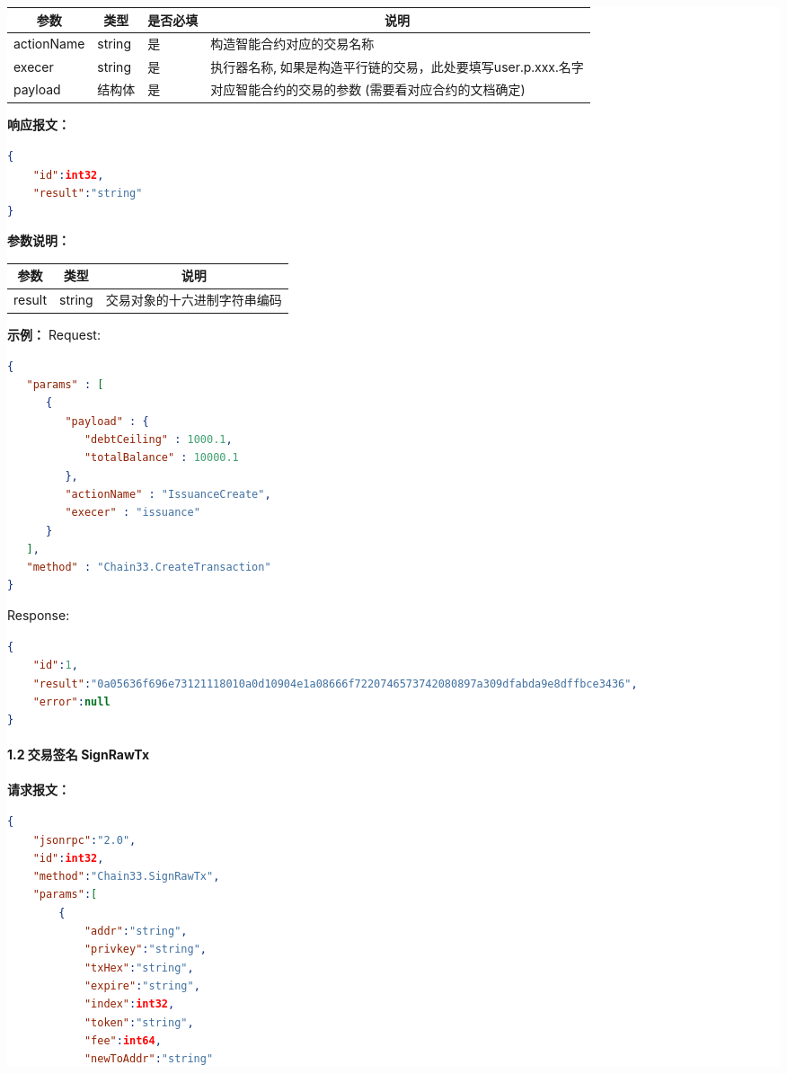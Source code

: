 |参数|类型|是否必填|说明|
|----|----|----|----|
|actionName|string|是|构造智能合约对应的交易名称|
|execer|string|是|执行器名称, 如果是构造平行链的交易，此处要填写user.p.xxx.名字|
|payload|结构体|是| 对应智能合约的交易的参数 (需要看对应合约的文档确定) |

**响应报文：**
```json
{
    "id":int32,
    "result":"string"
}
```
**参数说明：**

|参数|类型|说明|
|----|----|----|
|result|string|交易对象的十六进制字符串编码|

**示例：**
Request:
```json
{
   "params" : [
      {
         "payload" : {
            "debtCeiling" : 1000.1,
            "totalBalance" : 10000.1
         },
         "actionName" : "IssuanceCreate",
         "execer" : "issuance"
      }
   ],
   "method" : "Chain33.CreateTransaction"
}

```
Response:
```json
{
	"id":1,
	"result":"0a05636f696e73121118010a0d10904e1a08666f7220746573742080897a309dfabda9e8dffbce3436",
	"error":null
}
```

#### 1.2 交易签名 SignRawTx

**请求报文：**
```json
{
    "jsonrpc":"2.0",
    "id":int32,
    "method":"Chain33.SignRawTx",
    "params":[
		{
			"addr":"string",
			"privkey":"string",
			"txHex":"string",
			"expire":"string",
			"index":int32,
			"token":"string",
			"fee":int64,
			"newToAddr":"string"
```